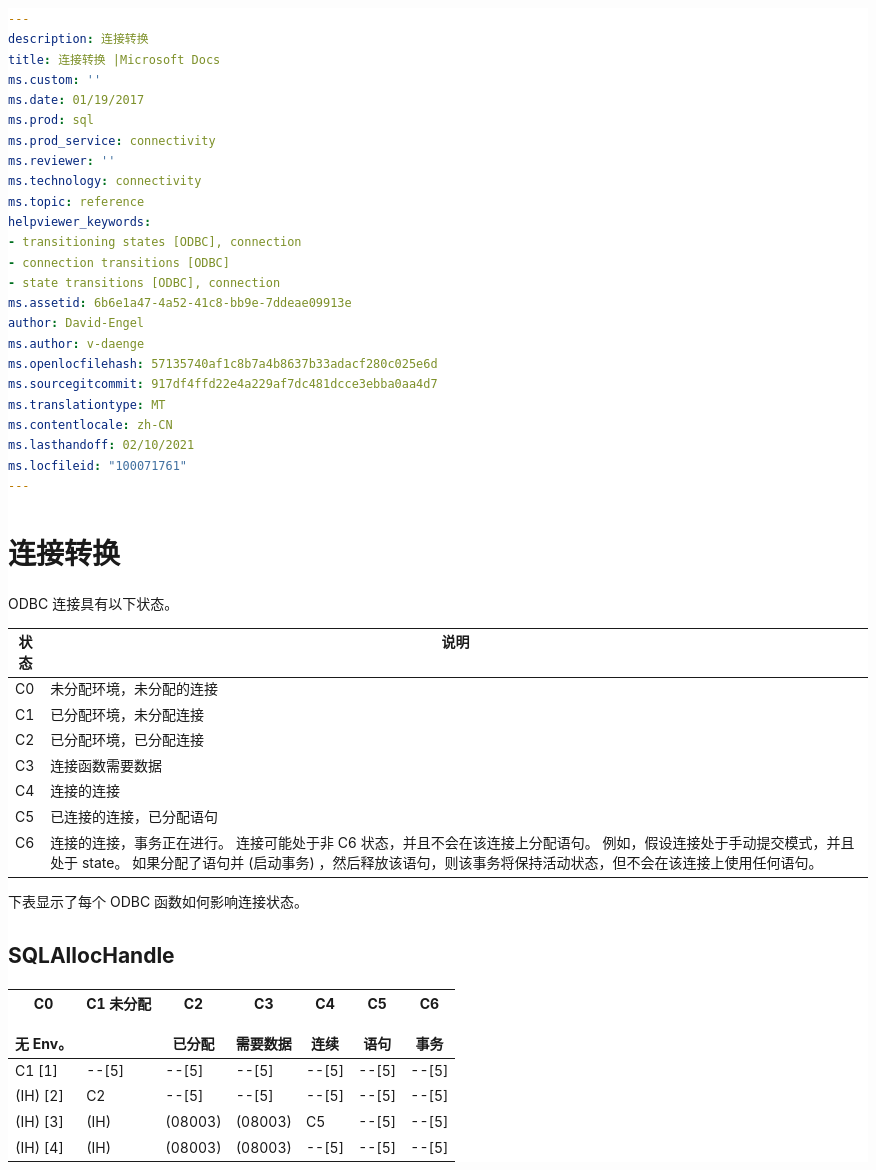 ```yaml
---
description: 连接转换
title: 连接转换 |Microsoft Docs
ms.custom: ''
ms.date: 01/19/2017
ms.prod: sql
ms.prod_service: connectivity
ms.reviewer: ''
ms.technology: connectivity
ms.topic: reference
helpviewer_keywords:
- transitioning states [ODBC], connection
- connection transitions [ODBC]
- state transitions [ODBC], connection
ms.assetid: 6b6e1a47-4a52-41c8-bb9e-7ddeae09913e
author: David-Engel
ms.author: v-daenge
ms.openlocfilehash: 57135740af1c8b7a4b8637b33adacf280c025e6d
ms.sourcegitcommit: 917df4ffd22e4a229af7dc481dcce3ebba0aa4d7
ms.translationtype: MT
ms.contentlocale: zh-CN
ms.lasthandoff: 02/10/2021
ms.locfileid: "100071761"
---
```

# <a name="connection-transitions"></a>连接转换
ODBC 连接具有以下状态。  
  
|状态|说明|  
|-----------|-----------------|  
|C0|未分配环境，未分配的连接|  
|C1|已分配环境，未分配连接|  
|C2|已分配环境，已分配连接|  
|C3|连接函数需要数据|  
|C4|连接的连接|  
|C5|已连接的连接，已分配语句|  
|C6|连接的连接，事务正在进行。 连接可能处于非 C6 状态，并且不会在该连接上分配语句。 例如，假设连接处于手动提交模式，并且处于 state。 如果分配了语句并 (启动事务) ，然后释放该语句，则该事务将保持活动状态，但不会在该连接上使用任何语句。|  
  
 下表显示了每个 ODBC 函数如何影响连接状态。  
  
## <a name="sqlallochandle"></a>SQLAllocHandle  
  
|C0<br /><br /> 无 Env。|C1 未分配|C2<br /><br /> 已分配|C3<br /><br /> 需要数据|C4<br /><br /> 连续|C5<br /><br /> 语句|C6<br /><br /> 事务|  
|--------------------|--------------------|----------------------|----------------------|----------------------|----------------------|------------------------|  
|C1 [1]|--[5]|--[5]|--[5]|--[5]|--[5]|--[5]|  
| (IH) [2]|C2|--[5]|--[5]|--[5]|--[5]|--[5]|  
| (IH) [3]| (IH) | (08003) | (08003) |C5|--[5]|--[5]|  
| (IH) [4]| (IH) | (08003) | (08003) |--[5]|--[5]|--[5]|  
  